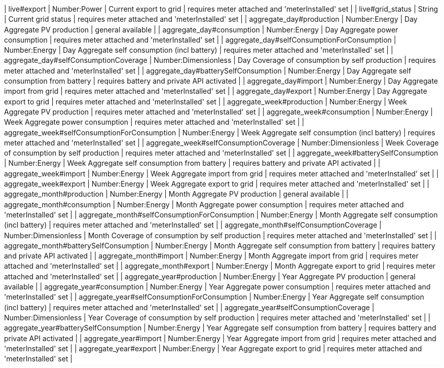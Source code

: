 | live#export                                   | Number:Power         | Current export to grid                           | requires meter attached and 'meterInstalled' set |
| live#grid_status                              | String               | Current grid status                              | requires meter attached and 'meterInstalled' set |
| aggregate_day#production                      | Number:Energy        | Day Aggregate PV production                      | general available                                |
| aggregate_day#consumption                     | Number:Energy        | Day Aggregate power consumption                  | requires meter attached and 'meterInstalled' set |
| aggregate_day#selfConsumptionForConsumption   | Number:Energy        | Day Aggregate self consumption (incl battery)    | requires meter attached and 'meterInstalled' set |
| aggregate_day#selfConsumptionCoverage         | Number:Dimensionless | Day Coverage of consumption by self production   | requires meter attached and 'meterInstalled' set |
| aggregate_day#batterySelfConsumption          | Number:Energy        | Day Aggregate self consumption from battery      | requires battery and private API activated       |
| aggregate_day#import                          | Number:Energy        | Day Aggregate import from grid                   | requires meter attached and 'meterInstalled' set |
| aggregate_day#export                          | Number:Energy        | Day Aggregate export to grid                     | requires meter attached and 'meterInstalled' set |
| aggregate_week#production                     | Number:Energy        | Week Aggregate PV production                     | requires meter attached and 'meterInstalled' set |
| aggregate_week#consumption                    | Number:Energy        | Week Aggregate power consumption                 | requires meter attached and 'meterInstalled' set |
| aggregate_week#selfConsumptionForConsumption  | Number:Energy        | Week Aggregate self consumption (incl battery)   | requires meter attached and 'meterInstalled' set |
| aggregate_week#selfConsumptionCoverage        | Number:Dimensionless | Week Coverage of consumption by self production  | requires meter attached and 'meterInstalled' set |
| aggregate_week#batterySelfConsumption         | Number:Energy        | Week Aggregate self consumption from battery     | requires battery and private API activated       |
| aggregate_week#import                         | Number:Energy        | Week Aggregate import from grid                  | requires meter attached and 'meterInstalled' set |
| aggregate_week#export                         | Number:Energy        | Week Aggregate export to grid                    | requires meter attached and 'meterInstalled' set |
| aggregate_month#production                    | Number:Energy        | Month Aggregate PV production                    | general available                                |
| aggregate_month#consumption                   | Number:Energy        | Month Aggregate power consumption                | requires meter attached and 'meterInstalled' set |
| aggregate_month#selfConsumptionForConsumption | Number:Energy        | Month Aggregate self consumption (incl battery)  | requires meter attached and 'meterInstalled' set |
| aggregate_month#selfConsumptionCoverage       | Number:Dimensionless | Month Coverage of consumption by self production | requires meter attached and 'meterInstalled' set |
| aggregate_month#batterySelfConsumption        | Number:Energy        | Month Aggregate self consumption from battery    | requires battery and private API activated       |
| aggregate_month#import                        | Number:Energy        | Month Aggregate import from grid                 | requires meter attached and 'meterInstalled' set |
| aggregate_month#export                        | Number:Energy        | Month Aggregate export to grid                   | requires meter attached and 'meterInstalled' set |
| aggregate_year#production                     | Number:Energy        | Year Aggregate PV production                     | general available                                |
| aggregate_year#consumption                    | Number:Energy        | Year Aggregate power consumption                 | requires meter attached and 'meterInstalled' set |
| aggregate_year#selfConsumptionForConsumption  | Number:Energy        | Year Aggregate self consumption (incl battery)   | requires meter attached and 'meterInstalled' set |
| aggregate_year#selfConsumptionCoverage        | Number:Dimensionless | Year Coverage of consumption by self production  | requires meter attached and 'meterInstalled' set |
| aggregate_year#batterySelfConsumption         | Number:Energy        | Year Aggregate self consumption from battery     | requires battery and private API activated       |
| aggregate_year#import                         | Number:Energy        | Year Aggregate import from grid                  | requires meter attached and 'meterInstalled' set |
| aggregate_year#export                         | Number:Energy        | Year Aggregate export to grid                    | requires meter attached and 'meterInstalled' set |
